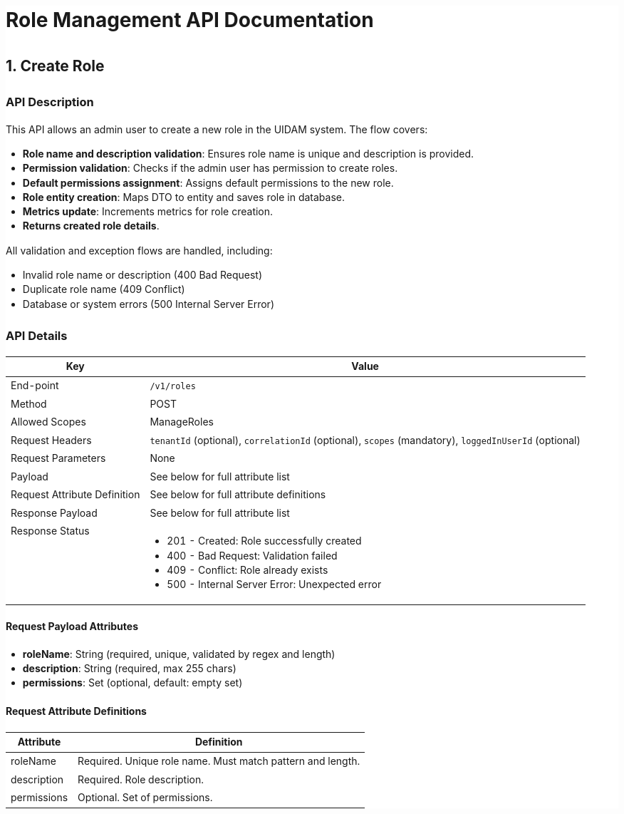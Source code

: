
# Role Management API Documentation

## 1. Create Role

### API Description
This API allows an admin user to create a new role in the UIDAM system. The flow covers:
- **Role name and description validation**: Ensures role name is unique and description is provided.
- **Permission validation**: Checks if the admin user has permission to create roles.
- **Default permissions assignment**: Assigns default permissions to the new role.
- **Role entity creation**: Maps DTO to entity and saves role in database.
- **Metrics update**: Increments metrics for role creation.
- **Returns created role details**.

All validation and exception flows are handled, including:
- Invalid role name or description (400 Bad Request)
- Duplicate role name (409 Conflict)
- Database or system errors (500 Internal Server Error)

### API Details
| Key                   | Value |
|-----------------------|-------|
| End-point             | `/v1/roles` |
| Method                | POST |
| Allowed Scopes        | ManageRoles |
| Request Headers       | `tenantId` (optional), `correlationId` (optional), `scopes` (mandatory), `loggedInUserId` (optional) |
| Request Parameters    | None |
| Payload               | See below for full attribute list |
| Request Attribute Definition | See below for full attribute definitions |
| Response Payload      | See below for full attribute list |
| Response Status       | <ul><li>201 - Created: Role successfully created</li><li>400 - Bad Request: Validation failed</li><li>409 - Conflict: Role already exists</li><li>500 - Internal Server Error: Unexpected error</li></ul> |

#### Request Payload Attributes
- **roleName**: String (required, unique, validated by regex and length)
- **description**: String (required, max 255 chars)
- **permissions**: Set<String> (optional, default: empty set)

#### Request Attribute Definitions
| Attribute | Definition |
|-----------|------------|
| roleName | Required. Unique role name. Must match pattern and length. |
| description | Required. Role description. |
| permissions | Optional. Set of permissions. |
